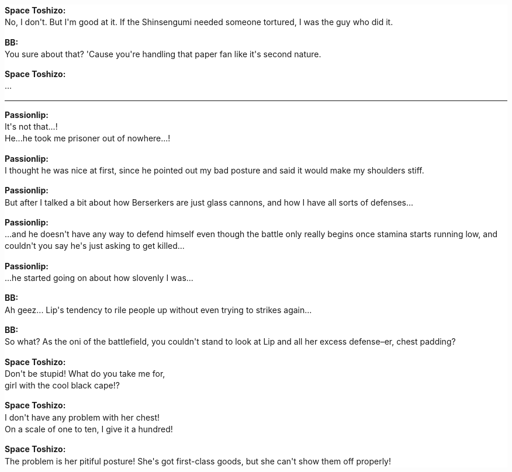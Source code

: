    
**Space Toshizo:**   
No, I don't. But I'm good at it. If the Shinsengumi needed someone tortured, I was the guy who did it.  
  
   
**BB:**   
You sure about that? 'Cause you're handling that paper fan like it's second nature.  
  
   
**Space Toshizo:**   
...  
  
   
  
  
---  
   
**Passionlip:**   
It's not that...!  
He...he took me prisoner out of nowhere...!  
  
   
**Passionlip:**   
I thought he was nice at first, since he pointed out my bad posture and said it would make my shoulders stiff.  
  
   
**Passionlip:**   
But after I talked a bit about how Berserkers are just glass cannons, and how I have all sorts of defenses...  
  
   
**Passionlip:**   
...and he doesn't have any way to defend himself even though the battle only really begins once stamina starts running low, and couldn't you say he's just asking to get killed...  
  
   
**Passionlip:**   
...he started going on about how slovenly I was...  
  
   
**BB:**   
Ah geez... Lip's tendency to rile people up without even trying to strikes again...  
  
   
**BB:**   
So what? As the oni of the battlefield, you couldn't stand to look at Lip and all her excess defense&ndash;er, chest padding?  
  
   
**Space Toshizo:**   
Don't be stupid! What do you take me for,  
girl with the cool black cape!?  
  
   
**Space Toshizo:**   
I don't have any problem with her chest!  
On a scale of one to ten, I give it a hundred!  
  
   
**Space Toshizo:**   
The problem is her pitiful posture! She's got first-class goods, but she can't show them off properly!  
  